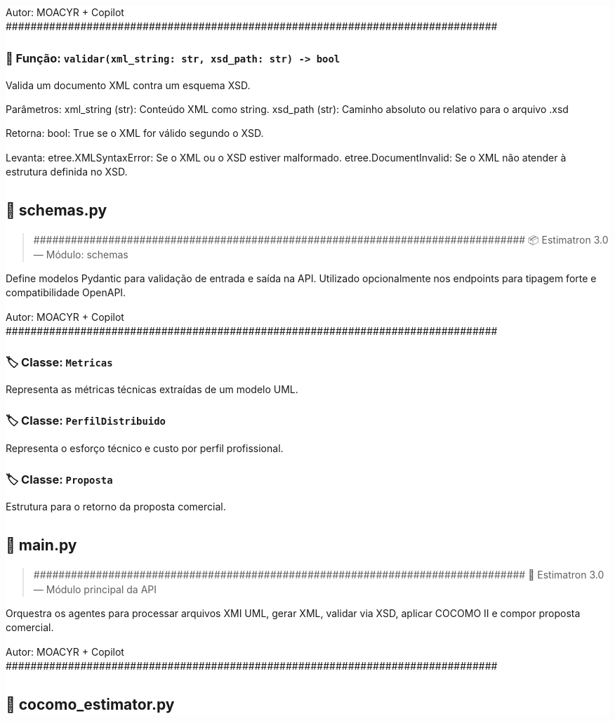 Autor: MOACYR + Copilot
###############################################################################

### 📘 Função: `validar(xml_string: str, xsd_path: str) -> bool`
Valida um documento XML contra um esquema XSD.

Parâmetros:
    xml_string (str): Conteúdo XML como string.
    xsd_path (str): Caminho absoluto ou relativo para o arquivo .xsd

Retorna:
    bool: True se o XML for válido segundo o XSD.

Levanta:
    etree.XMLSyntaxError: Se o XML ou o XSD estiver malformado.
    etree.DocumentInvalid: Se o XML não atender à estrutura definida no XSD.

## 🧩 schemas.py
<a name="schemas"></a>

> ###############################################################################
📦 Estimatron 3.0 — Módulo: schemas

Define modelos Pydantic para validação de entrada e saída na API.
Utilizado opcionalmente nos endpoints para tipagem forte e compatibilidade OpenAPI.

Autor: MOACYR + Copilot
###############################################################################

### 🏷️ Classe: `Metricas`
Representa as métricas técnicas extraídas de um modelo UML.

### 🏷️ Classe: `PerfilDistribuido`
Representa o esforço técnico e custo por perfil profissional.

### 🏷️ Classe: `Proposta`
Estrutura para o retorno da proposta comercial.

## 🧩 main.py
<a name="main"></a>

> ###############################################################################
🚀 Estimatron 3.0 — Módulo principal da API

Orquestra os agentes para processar arquivos XMI UML,
gerar XML, validar via XSD, aplicar COCOMO II e compor proposta comercial.

Autor: MOACYR + Copilot
###############################################################################

## 🧩 cocomo_estimator.py
<a name="cocomo_estimator"></a>
